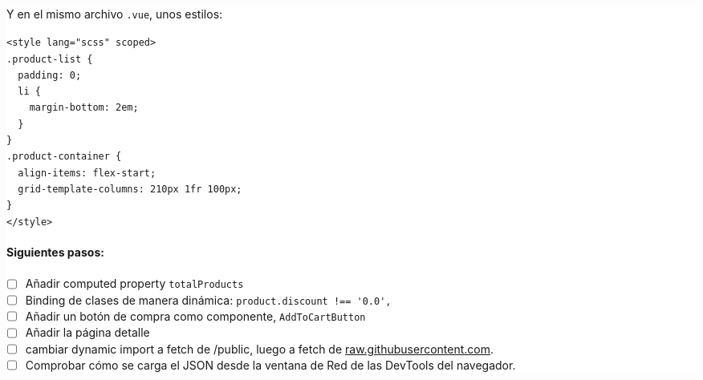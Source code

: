 Y en el mismo archivo `.vue`, unos estilos:

```vue
<style lang="scss" scoped>
.product-list {
  padding: 0;
  li {
    margin-bottom: 2em;
  }
}
.product-container {
  align-items: flex-start;
  grid-template-columns: 210px 1fr 100px;
}
</style>
```

#### Siguientes pasos:

- [ ] Añadir computed property `totalProducts`
- [ ] Binding de clases de manera dinámica: `product.discount !== '0.0',`
- [ ] Añadir un botón de compra como componente, `AddToCartButton`
- [ ] Añadir la página detalle
- [ ] cambiar dynamic import a fetch de /public, luego a fetch de [raw.githubusercontent.com](https://raw.githubusercontent.com/Lemoncode/master-frontend-lemoncode/master/04-frameworks/03-vue/01_ecommerce_app_final/public/books.mock.json).
- [ ] Comprobar cómo se carga el JSON desde la ventana de Red de las DevTools del navegador.
